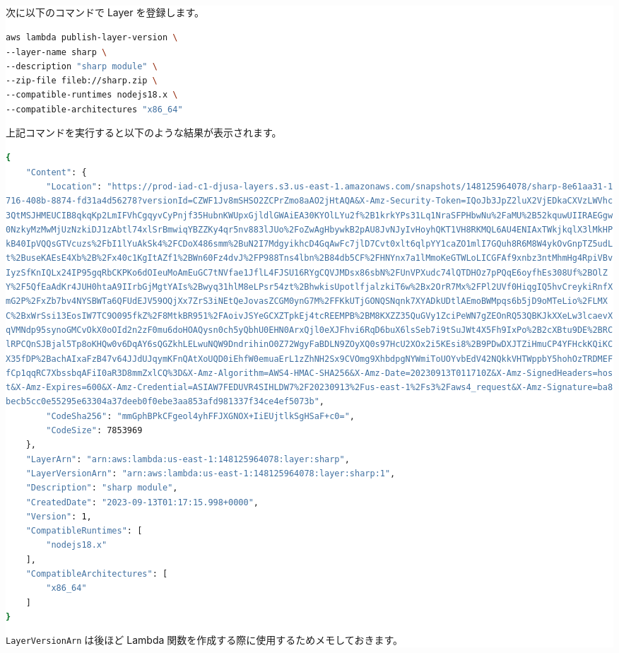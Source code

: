 次に以下のコマンドで Layer を登録します。

```bash
aws lambda publish-layer-version \
--layer-name sharp \
--description "sharp module" \
--zip-file fileb://sharp.zip \
--compatible-runtimes nodejs18.x \
--compatible-architectures "x86_64" 
```

上記コマンドを実行すると以下のような結果が表示されます。

```bash
{
    "Content": {
        "Location": "https://prod-iad-c1-djusa-layers.s3.us-east-1.amazonaws.com/snapshots/148125964078/sharp-8e61aa31-1716-408b-8874-fd31a4d56278?versionId=CZWF1Jv8mSHSO2ZCPrZmo8aAO2jHtAQA&X-Amz-Security-Token=IQoJb3JpZ2luX2VjEDkaCXVzLWVhc3QtMSJHMEUCIB8qkqKp2LmIFVhCgqyvCyPnjf35HubnKWUpxGjldlGWAiEA30KYOlLYu2f%2B1krkYPs31Lq1NraSFPHbwNu%2FaMU%2B52kquwUIIRAEGgw0NzkyMzMwMjUzNzkiDJ1zAbtl74xlSrBmwiqYBZZKy4qr5nv883lJUo%2FoZwAgHbywkB2pAU8JvNJyIvHoyhQKT1VH8RKMQL6AU4ENIAxTWkjkqlX3lMkHPkB40IpVQQsGTVcuzs%2FbI1lYuAkSk4%2FCDoX486smm%2BuN2I7MdgyikhcD4GqAwFc7jlD7Cvt0xlt6qlpYY1caZO1mlI7GQuh8R6M8W4ykOvGnpTZ5udLt%2BuseKAEsE4Xb%2B%2Fx40c1KgItAZf1%2BWn60Fz4dvJ%2FP988Tns4lbn%2B84db5CF%2FHNYnx7a1lMmoKeGTWLoLICGFAf9xnbz3ntMhmHg4RpiVBvIyzSfKnIQLx24IP95gqRbCKPKo6dOIeuMoAmEuGC7tNVfae1JflL4FJSU16RYgCQVJMDsx86sbN%2FUnVPXudc74lQTDHOz7pPQqE6oyfhEs308Uf%2BOlZY%2F5QfEaAdKr4JUH0htaA9IIrbGjMgtYAIs%2Bwyq31hlM8eLPsr54zt%2BhwkisUpotlfjalzkiT6w%2Bx2OrR7Mx%2FPl2UVf0HiqgIQ5hvCreykiRnfXmG2P%2FxZb7bv4NYSBWTa6QFUdEJV59OQjXx7ZrS3iNEtQeJovasZCGM0ynG7M%2FFKkUTjGONQSNqnk7XYADkUDtlAEmoBWMpqs6b5jD9oMTeLio%2FLMXC%2BxWrSsi13EosIW7TC9O095fkZ%2F8MtkBR951%2FAoivJSYeGCXZTpkEj4tcREEMPB%2BM8KXZZ35QuGVy1ZciPeWN7gZEOnRQ53QBKJkXXeLw3lcaevXqVMNdp95synoGMCvOkX0oOId2n2zF0mu6doHOAQysn0ch5yQbhU0EHN0ArxQjl0eXJFhvi6RqD6buX6lsSeb7i9tSuJWt4X5Fh9IxPo%2B2cXBtu9DE%2BRClRPCQnSJBjal5Tp8oKHQw0v6DqAY6sQGZkhLELwuNQW9DndrihinO0Z72WgyFaBDLN9ZOyXQ0s97HcU2XOx2i5KEsi8%2B9PDwDXJTZiHmuCP4YFHckKQiKCX35fDP%2BachAIxaFzB47v64JJdUJqymKFnQAtXoUQD0iEhfW0emuaErL1zZhNH2Sx9CVOmg9XhbdpgNYWmiToUOYvbEdV42NQkkVHTWppbY5hohOzTRDMEFfCp1qqRC7XbssbqAFiI0aR3D8mmZxlCQ%3D&X-Amz-Algorithm=AWS4-HMAC-SHA256&X-Amz-Date=20230913T011710Z&X-Amz-SignedHeaders=host&X-Amz-Expires=600&X-Amz-Credential=ASIAW7FEDUVR4SIHLDW7%2F20230913%2Fus-east-1%2Fs3%2Faws4_request&X-Amz-Signature=ba8becb5cc0e55295e63304a37deeb0f0ebe3aa853afd981337f34ce4ef5073b",
        "CodeSha256": "mmGphBPkCFgeol4yhFFJXGNOX+IiEUjtlkSgHSaF+c0=",
        "CodeSize": 7853969
    },
    "LayerArn": "arn:aws:lambda:us-east-1:148125964078:layer:sharp",
    "LayerVersionArn": "arn:aws:lambda:us-east-1:148125964078:layer:sharp:1",
    "Description": "sharp module",
    "CreatedDate": "2023-09-13T01:17:15.998+0000",
    "Version": 1,
    "CompatibleRuntimes": [
        "nodejs18.x"
    ],
    "CompatibleArchitectures": [
        "x86_64"
    ]
}
```

`LayerVersionArn` は後ほど Lambda 関数を作成する際に使用するためメモしておきます。
